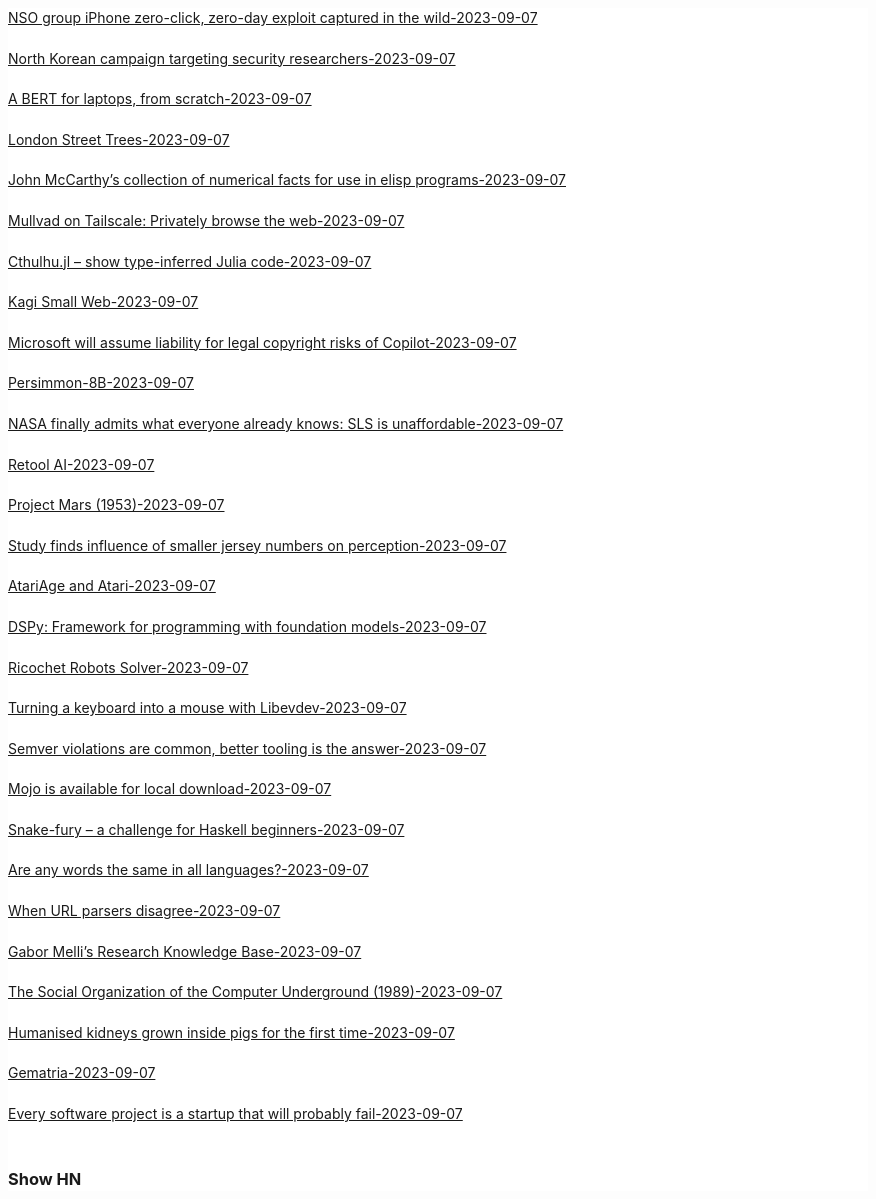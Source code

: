 <a target=_blank rel=nofollow href="https://citizenlab.ca/2023/09/blastpass-nso-group-iphone-zero-click-zero-day-exploit-captured-in-the-wild/" >NSO group iPhone zero-click, zero-day exploit captured in the wild-2023-09-07</a><br/><br/><a target=_blank rel=nofollow href="https://blog.google/threat-analysis-group/active-north-korean-campaign-targeting-security-researchers/" >North Korean campaign targeting security researchers-2023-09-07</a><br/><br/><a target=_blank rel=nofollow href="https://github.com/samvher/bert-for-laptops/blob/main/BERT_for_laptops.ipynb" >A BERT for laptops, from scratch-2023-09-07</a><br/><br/><a target=_blank rel=nofollow href="https://apps.london.gov.uk/street-trees/" >London Street Trees-2023-09-07</a><br/><br/><a target=_blank rel=nofollow href="http://www-formal.stanford.edu/jmc/facts.txt" >John McCarthy’s collection of numerical facts for use in elisp programs-2023-09-07</a><br/><br/><a target=_blank rel=nofollow href="https://tailscale.com/blog/mullvad-integration/" >Mullvad on Tailscale: Privately browse the web-2023-09-07</a><br/><br/><a target=_blank rel=nofollow href="https://github.com/JuliaDebug/Cthulhu.jl" >Cthulhu.jl – show type-inferred Julia code-2023-09-07</a><br/><br/><a target=_blank rel=nofollow href="https://blog.kagi.com/small-web" >Kagi Small Web-2023-09-07</a><br/><br/><a target=_blank rel=nofollow href="https://blogs.microsoft.com/on-the-issues/2023/09/07/copilot-copyright-commitment-ai-legal-concerns/" >Microsoft will assume liability for legal copyright risks of Copilot-2023-09-07</a><br/><br/><a target=_blank rel=nofollow href="https://www.adept.ai/blog/persimmon-8b" >Persimmon-8B-2023-09-07</a><br/><br/><a target=_blank rel=nofollow href="https://arstechnica.com/space/2023/09/nasa-finally-admits-what-everyone-already-knows-sls-is-unaffordable/" >NASA finally admits what everyone already knows: SLS is unaffordable-2023-09-07</a><br/><br/><a target=_blank rel=nofollow href="https://retool.com/products/ai" >Retool AI-2023-09-07</a><br/><br/><a target=_blank rel=nofollow href="https://archive.org/details/ProjectMars" >Project Mars (1953)-2023-09-07</a><br/><br/><a target=_blank rel=nofollow href="https://www.espn.com/nfl/story/_/id/38343968/study-finds-influence-smaller-jersey-numbers-perception" >Study finds influence of smaller jersey numbers on perception-2023-09-07</a><br/><br/><a target=_blank rel=nofollow href="https://forums.atariage.com/topic/354609-atariage-atari/" >AtariAge and Atari-2023-09-07</a><br/><br/><a target=_blank rel=nofollow href="https://github.com/stanfordnlp/dspy" >DSPy: Framework for programming with foundation models-2023-09-07</a><br/><br/><a target=_blank rel=nofollow href="https://kevincox.ca/2023/09/02/ricochet-robots-solver/" >Ricochet Robots Solver-2023-09-07</a><br/><br/><a target=_blank rel=nofollow href="https://suricrasia.online/blog/turning-a-keyboard-into/" >Turning a keyboard into a mouse with Libevdev-2023-09-07</a><br/><br/><a target=_blank rel=nofollow href="https://predr.ag/blog/semver-violations-are-common-better-tooling-is-the-answer/" >Semver violations are common, better tooling is the answer-2023-09-07</a><br/><br/><a target=_blank rel=nofollow href="https://www.modular.com/blog/mojo-its-finally-here" >Mojo is available for local download-2023-09-07</a><br/><br/><a target=_blank rel=nofollow href="https://github.com/lsmor/snake-fury" >Snake-fury – a challenge for Haskell beginners-2023-09-07</a><br/><br/><a target=_blank rel=nofollow href="https://blog.duolingo.com/words-shared-in-all-languages/" >Are any words the same in all languages?-2023-09-07</a><br/><br/><a target=_blank rel=nofollow href="https://www.canva.dev/blog/engineering/when-url-parsers-disagree-cve-2023-38633/" >When URL parsers disagree-2023-09-07</a><br/><br/><a target=_blank rel=nofollow href="https://www.gabormelli.com/RKB/HomePage" >Gabor Melli’s Research Knowledge Base-2023-09-07</a><br/><br/><a target=_blank rel=nofollow href="http://www.textfiles.com/100/hack_ths.txt" >The Social Organization of the Computer Underground (1989)-2023-09-07</a><br/><br/><a target=_blank rel=nofollow href="https://www.theguardian.com/science/2023/sep/07/humanised-kidneys-grown-inside-pigs-for-the-first-time" >Humanised kidneys grown inside pigs for the first time-2023-09-07</a><br/><br/><a target=_blank rel=nofollow href="https://en.wikipedia.org/wiki/Gematria" >Gematria-2023-09-07</a><br/><br/><a target=_blank rel=nofollow href="https://muldoon.cloud/2023/09/06/software-keeps-failing.html" >Every software project is a startup that will probably fail-2023-09-07</a><br/><br/>





###  Show HN
